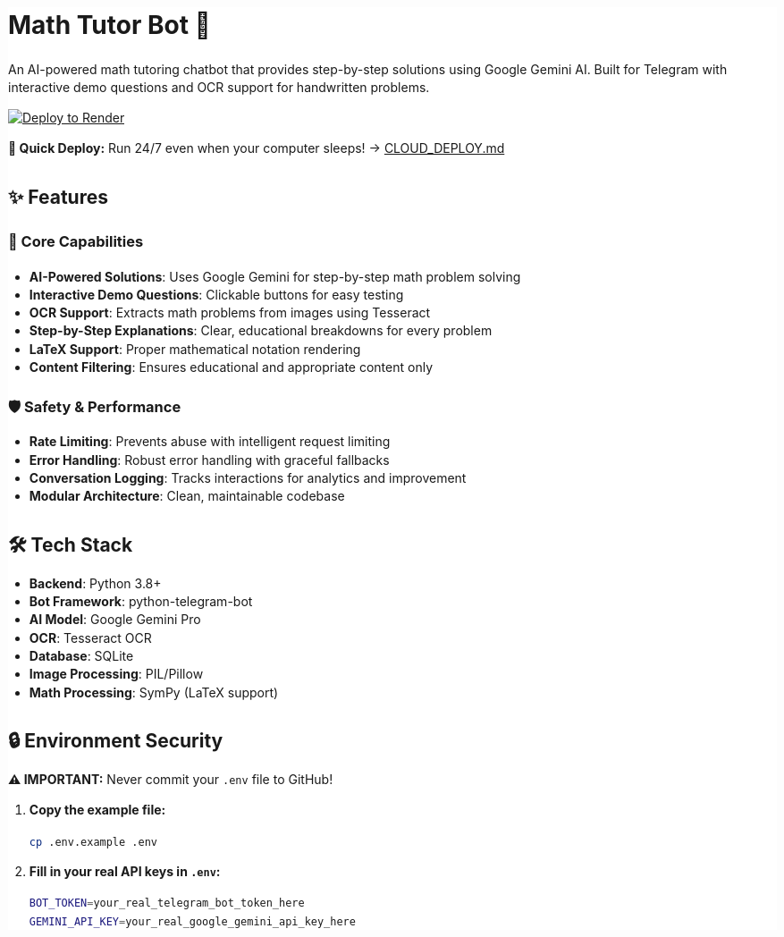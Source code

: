 # Math Tutor Bot 🧮

An AI-powered math tutoring chatbot that provides step-by-step solutions using Google Gemini AI. Built for Telegram with interactive demo questions and OCR support for handwritten problems.

[![Deploy to Render](https://render.com/images/deploy-to-render-button.svg)](https://render.com/deploy?repo=https://github.com/asrithcheepurupalli/math-tutor-bot)

**🚀 Quick Deploy:** Run 24/7 even when your computer sleeps! → [CLOUD_DEPLOY.md](CLOUD_DEPLOY.md)

## ✨ Features

### 🎯 Core Capabilities
- **AI-Powered Solutions**: Uses Google Gemini for step-by-step math problem solving
- **Interactive Demo Questions**: Clickable buttons for easy testing
- **OCR Support**: Extracts math problems from images using Tesseract
- **Step-by-Step Explanations**: Clear, educational breakdowns for every problem
- **LaTeX Support**: Proper mathematical notation rendering
- **Content Filtering**: Ensures educational and appropriate content only

### 🛡️ Safety & Performance
- **Rate Limiting**: Prevents abuse with intelligent request limiting
- **Error Handling**: Robust error handling with graceful fallbacks
- **Conversation Logging**: Tracks interactions for analytics and improvement
- **Modular Architecture**: Clean, maintainable codebase

## 🛠 Tech Stack

- **Backend**: Python 3.8+
- **Bot Framework**: python-telegram-bot
- **AI Model**: Google Gemini Pro
- **OCR**: Tesseract OCR
- **Database**: SQLite
- **Image Processing**: PIL/Pillow
- **Math Processing**: SymPy (LaTeX support)

## 🔒 Environment Security

**⚠️ IMPORTANT:** Never commit your `.env` file to GitHub!

1. **Copy the example file:**
   ```bash
   cp .env.example .env
   ```

2. **Fill in your real API keys in `.env`:**
   ```bash
   BOT_TOKEN=your_real_telegram_bot_token_here
   GEMINI_API_KEY=your_real_google_gemini_api_key_here
   ```
